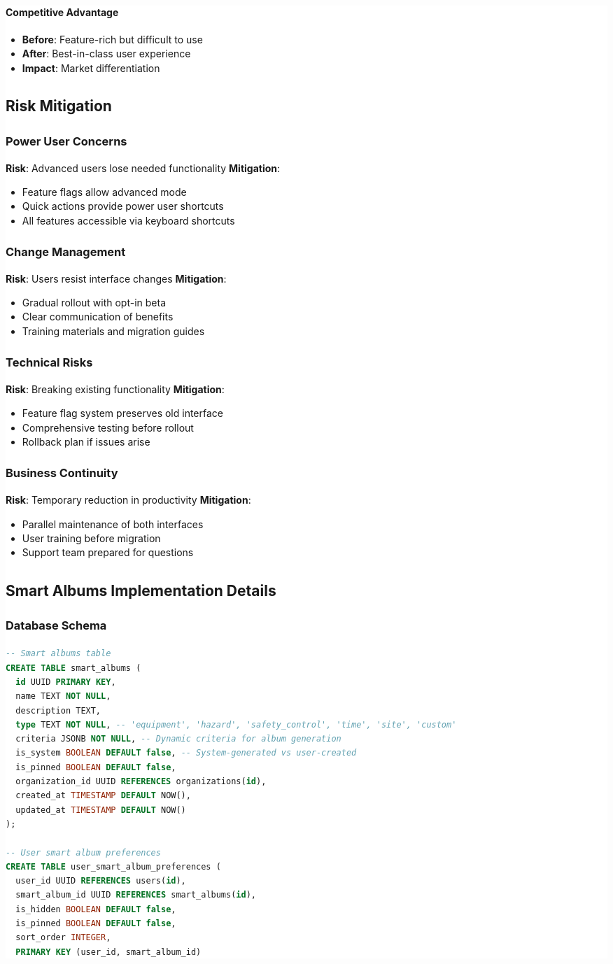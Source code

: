 #### Competitive Advantage
- **Before**: Feature-rich but difficult to use
- **After**: Best-in-class user experience
- **Impact**: Market differentiation

## Risk Mitigation

### Power User Concerns
**Risk**: Advanced users lose needed functionality
**Mitigation**: 
- Feature flags allow advanced mode
- Quick actions provide power user shortcuts
- All features accessible via keyboard shortcuts

### Change Management
**Risk**: Users resist interface changes
**Mitigation**:
- Gradual rollout with opt-in beta
- Clear communication of benefits
- Training materials and migration guides

### Technical Risks
**Risk**: Breaking existing functionality
**Mitigation**:
- Feature flag system preserves old interface
- Comprehensive testing before rollout
- Rollback plan if issues arise

### Business Continuity
**Risk**: Temporary reduction in productivity
**Mitigation**:
- Parallel maintenance of both interfaces
- User training before migration
- Support team prepared for questions

## Smart Albums Implementation Details

### Database Schema
```sql
-- Smart albums table
CREATE TABLE smart_albums (
  id UUID PRIMARY KEY,
  name TEXT NOT NULL,
  description TEXT,
  type TEXT NOT NULL, -- 'equipment', 'hazard', 'safety_control', 'time', 'site', 'custom'
  criteria JSONB NOT NULL, -- Dynamic criteria for album generation
  is_system BOOLEAN DEFAULT false, -- System-generated vs user-created
  is_pinned BOOLEAN DEFAULT false,
  organization_id UUID REFERENCES organizations(id),
  created_at TIMESTAMP DEFAULT NOW(),
  updated_at TIMESTAMP DEFAULT NOW()
);

-- User smart album preferences
CREATE TABLE user_smart_album_preferences (
  user_id UUID REFERENCES users(id),
  smart_album_id UUID REFERENCES smart_albums(id),
  is_hidden BOOLEAN DEFAULT false,
  is_pinned BOOLEAN DEFAULT false,
  sort_order INTEGER,
  PRIMARY KEY (user_id, smart_album_id)
```